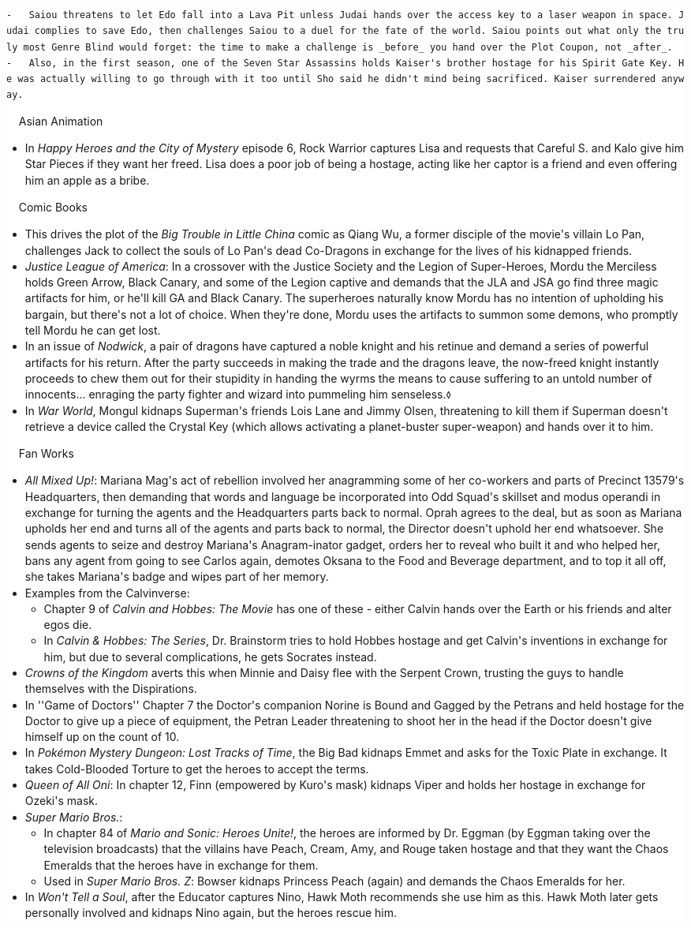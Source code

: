     -   Saiou threatens to let Edo fall into a Lava Pit unless Judai hands over the access key to a laser weapon in space. Judai complies to save Edo, then challenges Saiou to a duel for the fate of the world. Saiou points out what only the truly most Genre Blind would forget: the time to make a challenge is _before_ you hand over the Plot Coupon, not _after_.
    -   Also, in the first season, one of the Seven Star Assassins holds Kaiser's brother hostage for his Spirit Gate Key. He was actually willing to go through with it too until Sho said he didn't mind being sacrificed. Kaiser surrendered anyway.

    Asian Animation 

-   In _Happy Heroes and the City of Mystery_ episode 6, Rock Warrior captures Lisa and requests that Careful S. and Kalo give him Star Pieces if they want her freed. Lisa does a poor job of being a hostage, acting like her captor is a friend and even offering him an apple as a bribe.

    Comic Books 

-   This drives the plot of the _Big Trouble in Little China_ comic as Qiang Wu, a former disciple of the movie's villain Lo Pan, challenges Jack to collect the souls of Lo Pan's dead Co-Dragons in exchange for the lives of his kidnapped friends.
-   _Justice League of America_: In a crossover with the Justice Society and the Legion of Super-Heroes, Mordu the Merciless holds Green Arrow, Black Canary, and some of the Legion captive and demands that the JLA and JSA go find three magic artifacts for him, or he'll kill GA and Black Canary. The superheroes naturally know Mordu has no intention of upholding his bargain, but there's not a lot of choice. When they're done, Mordu uses the artifacts to summon some demons, who promptly tell Mordu he can get lost.
-   In an issue of _Nodwick_, a pair of dragons have captured a noble knight and his retinue and demand a series of powerful artifacts for his return. After the party succeeds in making the trade and the dragons leave, the now-freed knight instantly proceeds to chew them out for their stupidity in handing the wyrms the means to cause suffering to an untold number of innocents... enraging the party fighter and wizard into pummeling him senseless.<small>◊</small>
-   In _War World_, Mongul kidnaps Superman's friends Lois Lane and Jimmy Olsen, threatening to kill them if Superman doesn't retrieve a device called the Crystal Key (which allows activating a planet-buster super-weapon) and hands over it to him.

    Fan Works 

-   _All Mixed Up!_: Mariana Mag's act of rebellion involved her anagramming some of her co-workers and parts of Precinct 13579's Headquarters, then demanding that words and language be incorporated into Odd Squad's skillset and modus operandi in exchange for turning the agents and the Headquarters parts back to normal. Oprah agrees to the deal, but as soon as Mariana upholds her end and turns all of the agents and parts back to normal, the Director doesn't uphold her end whatsoever. She sends agents to seize and destroy Mariana's Anagram-inator gadget, orders her to reveal who built it and who helped her, bans any agent from going to see Carlos again, demotes Oksana to the Food and Beverage department, and to top it all off, she takes Mariana's badge and wipes part of her memory.
-   Examples from the Calvinverse:
    -   Chapter 9 of _Calvin and Hobbes: The Movie_ has one of these - either Calvin hands over the Earth or his friends and alter egos die.
    -   In _Calvin & Hobbes: The Series_, Dr. Brainstorm tries to hold Hobbes hostage and get Calvin's inventions in exchange for him, but due to several complications, he gets Socrates instead.
-   _Crowns of the Kingdom_ averts this when Minnie and Daisy flee with the Serpent Crown, trusting the guys to handle themselves with the Dispirations.
-   In ''Game of Doctors'' Chapter 7 the Doctor's companion Norine is Bound and Gagged by the Petrans and held hostage for the Doctor to give up a piece of equipment, the Petran Leader threatening to shoot her in the head if the Doctor doesn't give himself up on the count of 10.
-   In _Pokémon Mystery Dungeon: Lost Tracks of Time_, the Big Bad kidnaps Emmet and asks for the Toxic Plate in exchange. It takes Cold-Blooded Torture to get the heroes to accept the terms.
-   _Queen of All Oni_: In chapter 12, Finn (empowered by Kuro's mask) kidnaps Viper and holds her hostage in exchange for Ozeki's mask.
-   _Super Mario Bros._:
    -   In chapter 84 of _Mario and Sonic: Heroes Unite!_, the heroes are informed by Dr. Eggman (by Eggman taking over the television broadcasts) that the villains have Peach, Cream, Amy, and Rouge taken hostage and that they want the Chaos Emeralds that the heroes have in exchange for them.
    -   Used in _Super Mario Bros. Z_: Bowser kidnaps Princess Peach (again) and demands the Chaos Emeralds for her.
-   In _Won't Tell a Soul_, after the Educator captures Nino, Hawk Moth recommends she use him as this. Hawk Moth later gets personally involved and kidnaps Nino again, but the heroes rescue him.
